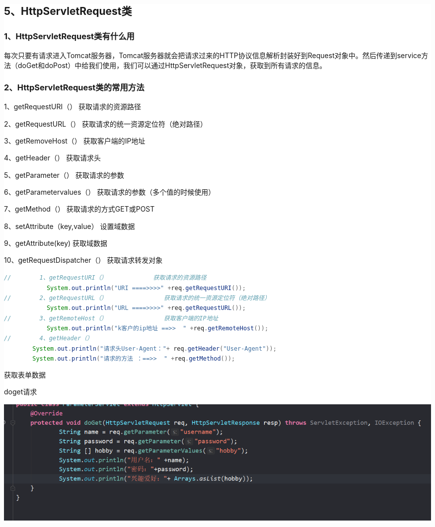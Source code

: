 ## 5、HttpServletRequest类

### 1、HttpServletRequest类有什么用

每次只要有请求进入Tomcat服务器，Tomcat服务器就会把请求过来的HTTP协议信息解析封装好到Request对象中。然后传递到service方法（doGet和doPost）中给我们使用，我们可以通过HttpServletRequest对象，获取到所有请求的信息。

### 2、HttpServletRequest类的常用方法

1、getRequestURI（）					获取请求的资源路径

2、getRequestURL（）					获取请求的统一资源定位符（绝对路径）

3、getRemoveHost（）					获取客户端的IP地址

4、getHeader（）								获取请求头

5、getParameter（）						获取请求的参数

6、getParametervalues（）			获取请求的参数（多个值的时候使用）

7、getMethod（）							获取请求的方式GET或POST

8、setAttribute（key,value）		设置域数据

9、getAttribute(key)							获取域数据

10、getRequestDispatcher（）			获取请求转发对象

```java
//        1、getRequestURI（）             获取请求的资源路径
            System.out.println("URI ====>>>>" +req.getRequestURI());
//        2、getRequestURL（）                获取请求的统一资源定位符（绝对路径）
            System.out.println("URL ====>>>>" +req.getRequestURL());
//        3、getRemoteHost（）                获取客户端的IP地址
            System.out.println("k客户的ip地址 ==>>  " +req.getRemoteHost());
//        4、getHeader（）
        System.out.println("请求头User-Agent："+ req.getHeader("User-Agent"));
        System.out.println("请求的方法 ：==>>  " +req.getMethod());
```

获取表单数据

doget请求

![image-20201112212329199](img/image-20201112212329199.png)
